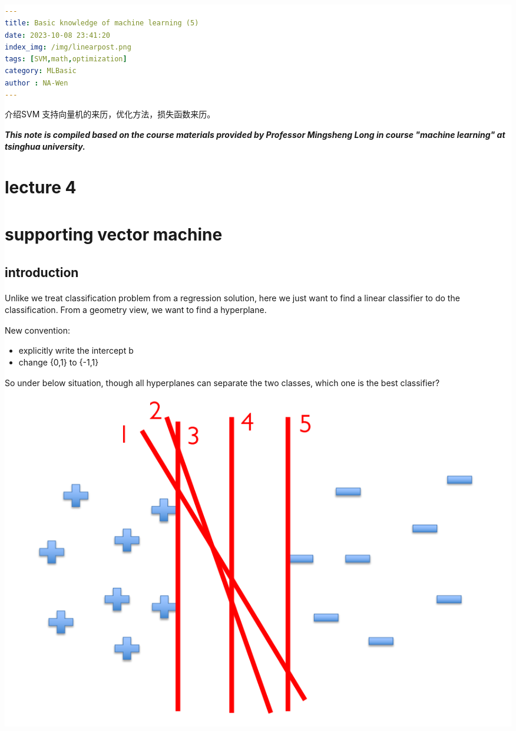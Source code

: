 ```yaml
---
title: Basic knowledge of machine learning (5) 
date: 2023-10-08 23:41:20
index_img: /img/linearpost.png
tags: [SVM,math,optimization]
category: MLBasic 
author : NA-Wen
---
```

介绍SVM 支持向量机的来历，优化方法，损失函数来历。

***This note is compiled based on the course materials provided by Professor Mingsheng Long in course "machine learning" at tsinghua university.*** 

# lecture 4

# supporting vector machine

## introduction

Unlike we treat classification problem from a regression solution, here we just want to find a linear classifier to do the classification. From a geometry view, we want to find a hyperplane. 

New convention: 

- explicitly write the intercept b
- change {0,1} to {-1,1}

So under below situation, though all hyperplanes can separate the two classes, which one is the best classifier?

 

![Untitled](img5/Untitled.png)
